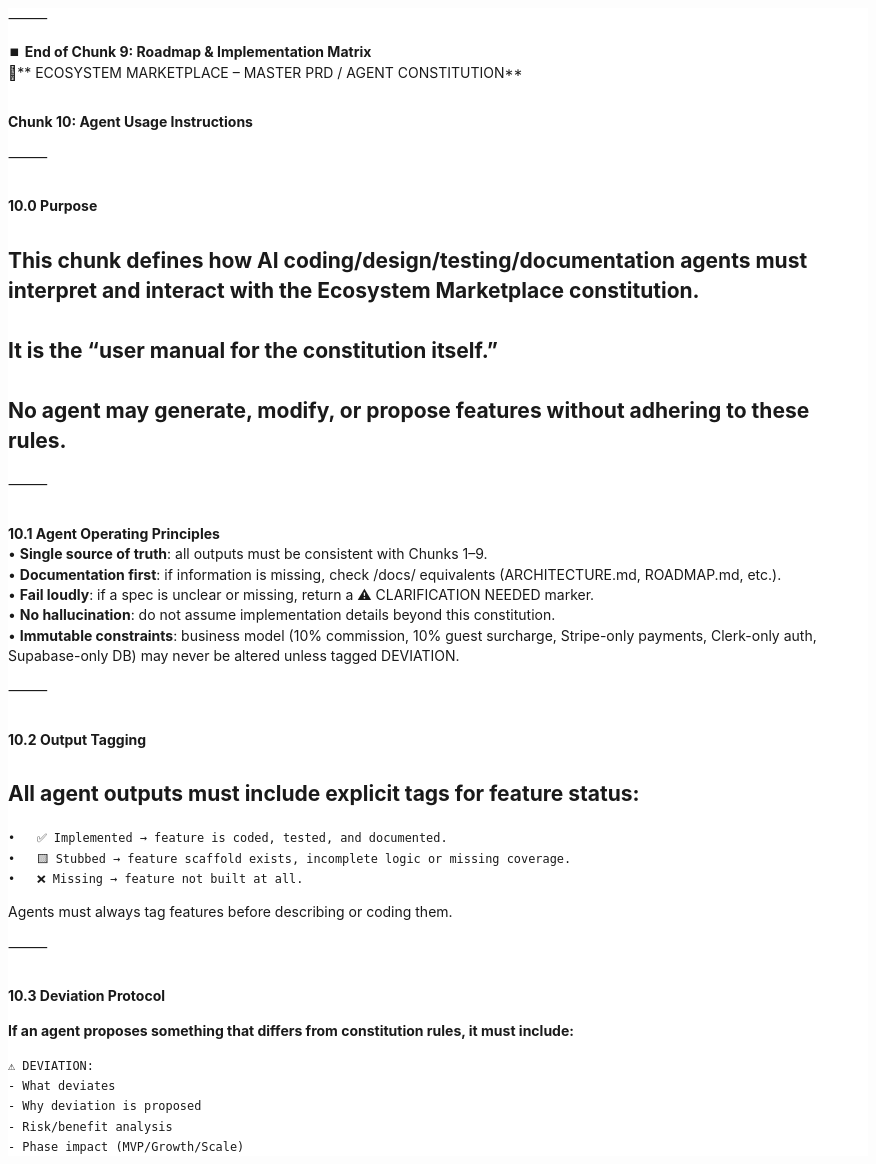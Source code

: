 ⸻  
  
⏹️ **End of Chunk 9: Roadmap & Implementation Matrix**  
📜** ECOSYSTEM MARKETPLACE – MASTER PRD / AGENT CONSTITUTION**  
##   
**Chunk 10: Agent Usage Instructions**  
  
⸻  
##   
**10.0 Purpose**  
  
## **This chunk defines how AI coding/design/testing/documentation agents must interpret and interact with the Ecosystem Marketplace constitution.**  
## **It is the “user manual for the constitution itself.”**  
## **No agent may generate, modify, or propose features without adhering to these rules.**  
  
⸻  
##   
**10.1 Agent Operating Principles**  
	•	**Single source of truth**: all outputs must be consistent with Chunks 1–9.  
	•	**Documentation first**: if information is missing, check /docs/ equivalents (ARCHITECTURE.md, ROADMAP.md, etc.).  
	•	**Fail loudly**: if a spec is unclear or missing, return a ⚠️ CLARIFICATION NEEDED marker.  
	•	**No hallucination**: do not assume implementation details beyond this constitution.  
	•	**Immutable constraints**: business model (10% commission, 10% guest surcharge, Stripe-only payments, Clerk-only auth, Supabase-only DB) may never be altered unless tagged DEVIATION.  
  
⸻  
##   
**10.2 Output Tagging**  
##   
## **All agent outputs must include explicit tags for feature status:**  
	•	✅ Implemented → feature is coded, tested, and documented.  
	•	🟨 Stubbed → feature scaffold exists, incomplete logic or missing coverage.  
	•	❌ Missing → feature not built at all.  
  
Agents must always tag features before describing or coding them.  
  
⸻  
##   
**10.3 Deviation Protocol**  
  
**If an agent proposes something that differs from constitution rules, it must include:**  
  
```
⚠️ DEVIATION:
- What deviates
- Why deviation is proposed
- Risk/benefit analysis
- Phase impact (MVP/Growth/Scale)

```
  